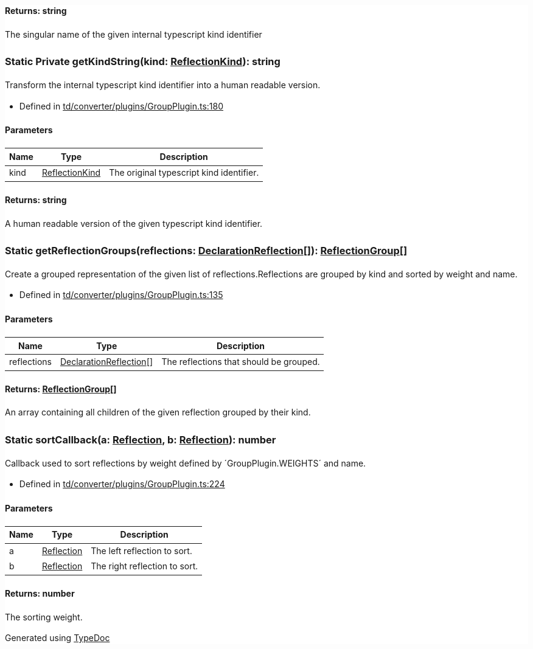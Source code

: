 #### Returns: string
The singular name of the given internal typescript kind identifier


### Static Private getKindString(kind: [ReflectionKind](../enums/td.models.reflectionkind.md)): string
Transform the internal typescript kind identifier into a human readable version.  
* Defined in [td/converter/plugins/GroupPlugin.ts:180](https://github.com/kimamula/typedoc/blob/HEAD/src/td/converter/plugins/GroupPlugin.ts#L180)


#### Parameters

| Name | Type | Description |
| ---- | ---- | ---- |
| kind | [ReflectionKind](../enums/td.models.reflectionkind.md)| The original typescript kind identifier. |

#### Returns: string
A human readable version of the given typescript kind identifier.


### Static getReflectionGroups(reflections: [DeclarationReflection](td.models.declarationreflection.md)[]): [ReflectionGroup](td.models.reflectiongroup.md)[]
Create a grouped representation of the given list of reflections.Reflections are grouped by kind and sorted by weight and name.  
* Defined in [td/converter/plugins/GroupPlugin.ts:135](https://github.com/kimamula/typedoc/blob/HEAD/src/td/converter/plugins/GroupPlugin.ts#L135)


#### Parameters

| Name | Type | Description |
| ---- | ---- | ---- |
| reflections | [DeclarationReflection](td.models.declarationreflection.md)[]| The reflections that should be grouped. |

#### Returns: [ReflectionGroup](td.models.reflectiongroup.md)[]
An array containing all children of the given reflection grouped by their kind.


### Static sortCallback(a: [Reflection](td.models.reflection.md), b: [Reflection](td.models.reflection.md)): number
Callback used to sort reflections by weight defined by ´GroupPlugin.WEIGHTS´ and name.  
* Defined in [td/converter/plugins/GroupPlugin.ts:224](https://github.com/kimamula/typedoc/blob/HEAD/src/td/converter/plugins/GroupPlugin.ts#L224)


#### Parameters

| Name | Type | Description |
| ---- | ---- | ---- |
| a | [Reflection](td.models.reflection.md)| The left reflection to sort. |
| b | [Reflection](td.models.reflection.md)| The right reflection to sort. |

#### Returns: number
The sorting weight.



Generated using [TypeDoc](http://typedoc.io)
